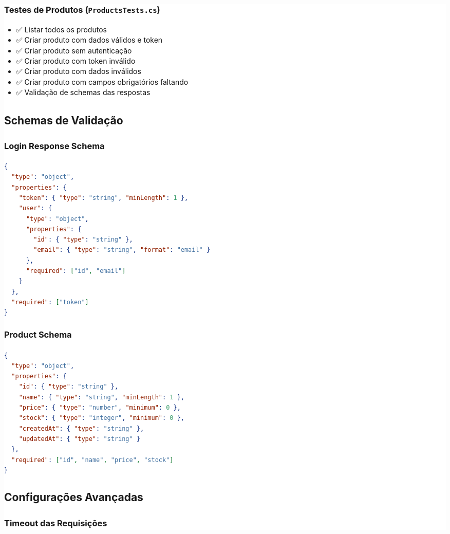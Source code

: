 ### Testes de Produtos (`ProductsTests.cs`)

- ✅ Listar todos os produtos
- ✅ Criar produto com dados válidos e token
- ✅ Criar produto sem autenticação
- ✅ Criar produto com token inválido
- ✅ Criar produto com dados inválidos
- ✅ Criar produto com campos obrigatórios faltando
- ✅ Validação de schemas das respostas

## Schemas de Validação

### Login Response Schema
```json
{
  "type": "object",
  "properties": {
    "token": { "type": "string", "minLength": 1 },
    "user": {
      "type": "object",
      "properties": {
        "id": { "type": "string" },
        "email": { "type": "string", "format": "email" }
      },
      "required": ["id", "email"]
    }
  },
  "required": ["token"]
}
```

### Product Schema
```json
{
  "type": "object",
  "properties": {
    "id": { "type": "string" },
    "name": { "type": "string", "minLength": 1 },
    "price": { "type": "number", "minimum": 0 },
    "stock": { "type": "integer", "minimum": 0 },
    "createdAt": { "type": "string" },
    "updatedAt": { "type": "string" }
  },
  "required": ["id", "name", "price", "stock"]
}
```

## Configurações Avançadas

### Timeout das Requisições
